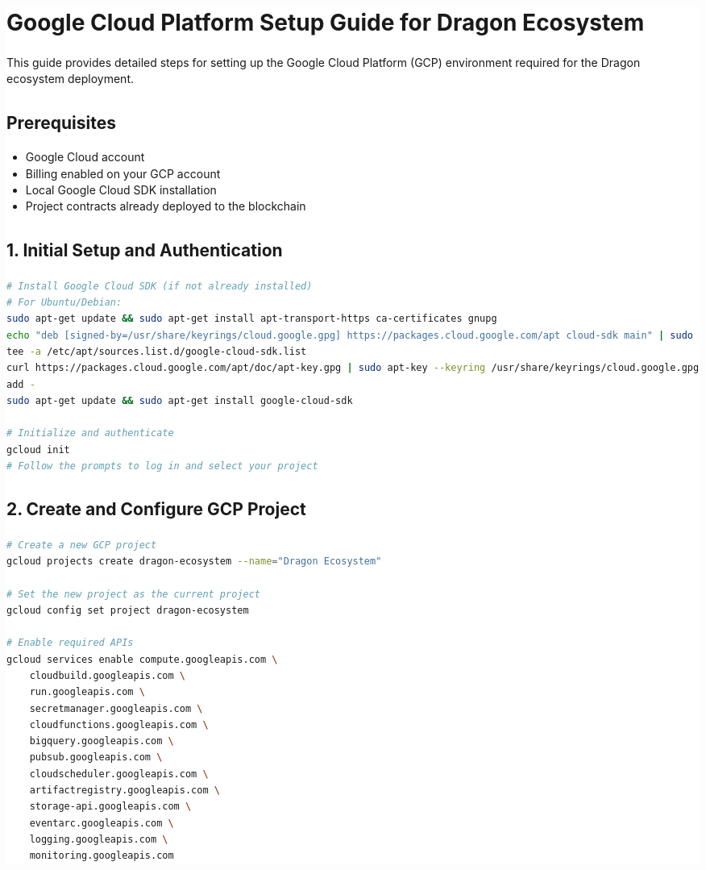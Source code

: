 # Google Cloud Platform Setup Guide for Dragon Ecosystem

This guide provides detailed steps for setting up the Google Cloud Platform (GCP) environment required for the Dragon ecosystem deployment.

## Prerequisites

- Google Cloud account
- Billing enabled on your GCP account
- Local Google Cloud SDK installation
- Project contracts already deployed to the blockchain

## 1. Initial Setup and Authentication

```bash
# Install Google Cloud SDK (if not already installed)
# For Ubuntu/Debian:
sudo apt-get update && sudo apt-get install apt-transport-https ca-certificates gnupg
echo "deb [signed-by=/usr/share/keyrings/cloud.google.gpg] https://packages.cloud.google.com/apt cloud-sdk main" | sudo tee -a /etc/apt/sources.list.d/google-cloud-sdk.list
curl https://packages.cloud.google.com/apt/doc/apt-key.gpg | sudo apt-key --keyring /usr/share/keyrings/cloud.google.gpg add -
sudo apt-get update && sudo apt-get install google-cloud-sdk

# Initialize and authenticate
gcloud init
# Follow the prompts to log in and select your project
```

## 2. Create and Configure GCP Project

```bash
# Create a new GCP project
gcloud projects create dragon-ecosystem --name="Dragon Ecosystem"

# Set the new project as the current project
gcloud config set project dragon-ecosystem

# Enable required APIs
gcloud services enable compute.googleapis.com \
    cloudbuild.googleapis.com \
    run.googleapis.com \
    secretmanager.googleapis.com \
    cloudfunctions.googleapis.com \
    bigquery.googleapis.com \
    pubsub.googleapis.com \
    cloudscheduler.googleapis.com \
    artifactregistry.googleapis.com \
    storage-api.googleapis.com \
    eventarc.googleapis.com \
    logging.googleapis.com \
    monitoring.googleapis.com
```
